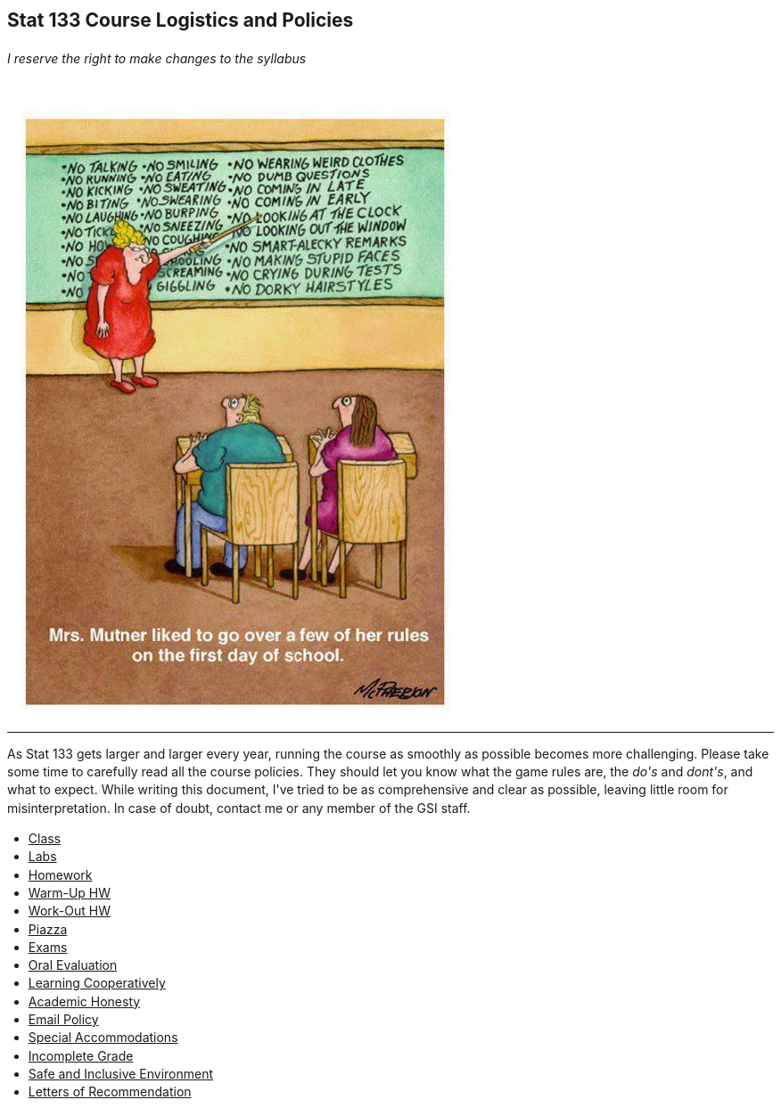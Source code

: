 ## Stat 133 Course Logistics and Policies

_I reserve the right to make changes to the syllabus_

![Mrs Mutner Rules](../images/mrs-mutner-rules.jpg)

-----

As Stat 133 gets larger and larger every year, running the course as smoothly as possible becomes more challenging. Please take some time to carefully read all the course policies. They should let you know what the game rules are, the _do's_ and _dont's_, and what to expect. While writing this document, I've tried to be as comprehensive and clear as possible, leaving little room for misinterpretation. In case of doubt, contact me or any member of the GSI staff.

- [Class](#class-participation)
- [Labs](#labs)
- [Homework](#homework)
- [Warm-Up HW](#warm-up-assignments)
- [Work-Out HW](#work-out-assignments)
- [Piazza](#piazza)
- [Exams](#tests)
- [Oral Evaluation](#oral-evaluation)
- [Learning Cooperatively](#learning-cooperatively)
- [Academic Honesty](#academic-honesty)
- [Email Policy](#email-policy)
- [Special Accommodations](#special-accommodations)
- [Incomplete Grade](#incomplete-grade)
- [Safe and Inclusive Environment](#safe-and-inclusive-environment)
- [Letters of Recommendation](#letters-of-recommendation)